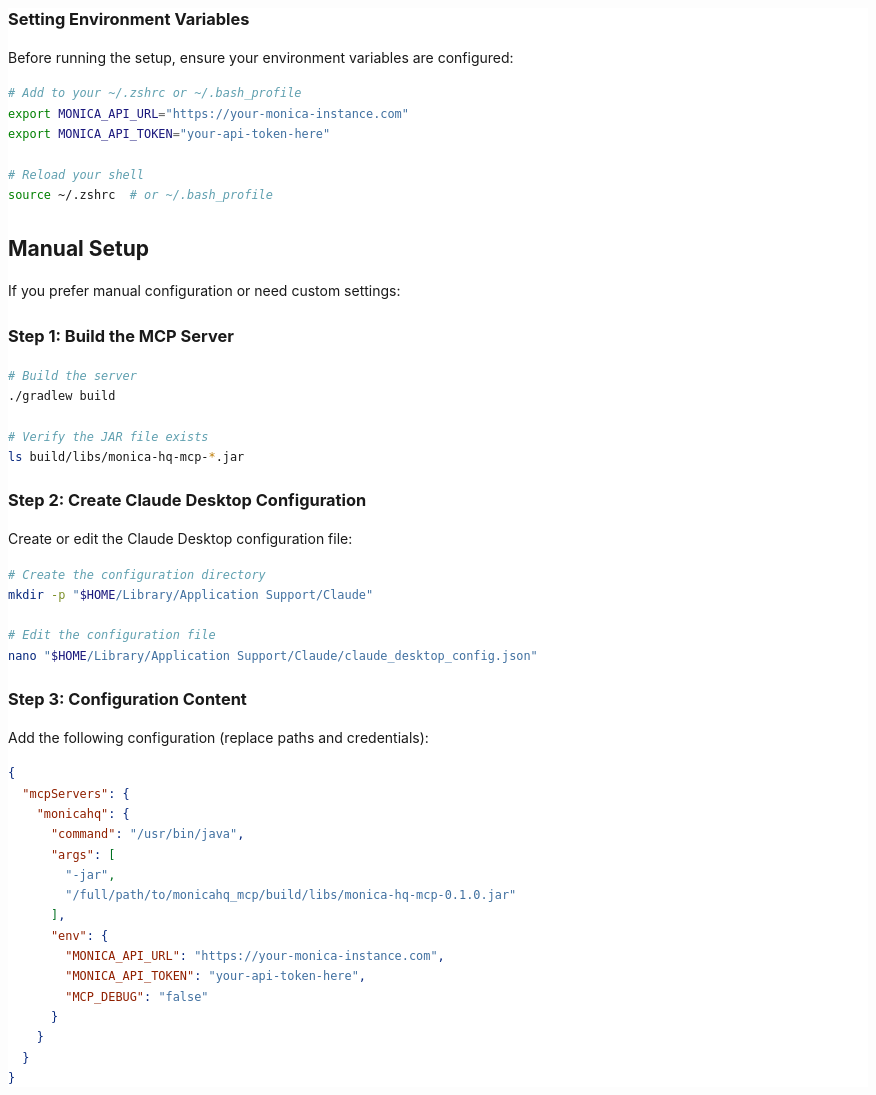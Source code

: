 ### Setting Environment Variables

Before running the setup, ensure your environment variables are configured:

```bash
# Add to your ~/.zshrc or ~/.bash_profile
export MONICA_API_URL="https://your-monica-instance.com"
export MONICA_API_TOKEN="your-api-token-here"

# Reload your shell
source ~/.zshrc  # or ~/.bash_profile
```

## Manual Setup

If you prefer manual configuration or need custom settings:

### Step 1: Build the MCP Server

```bash
# Build the server
./gradlew build

# Verify the JAR file exists
ls build/libs/monica-hq-mcp-*.jar
```

### Step 2: Create Claude Desktop Configuration

Create or edit the Claude Desktop configuration file:

```bash
# Create the configuration directory
mkdir -p "$HOME/Library/Application Support/Claude"

# Edit the configuration file
nano "$HOME/Library/Application Support/Claude/claude_desktop_config.json"
```

### Step 3: Configuration Content

Add the following configuration (replace paths and credentials):

```json
{
  "mcpServers": {
    "monicahq": {
      "command": "/usr/bin/java",
      "args": [
        "-jar",
        "/full/path/to/monicahq_mcp/build/libs/monica-hq-mcp-0.1.0.jar"
      ],
      "env": {
        "MONICA_API_URL": "https://your-monica-instance.com",
        "MONICA_API_TOKEN": "your-api-token-here",
        "MCP_DEBUG": "false"
      }
    }
  }
}
```
